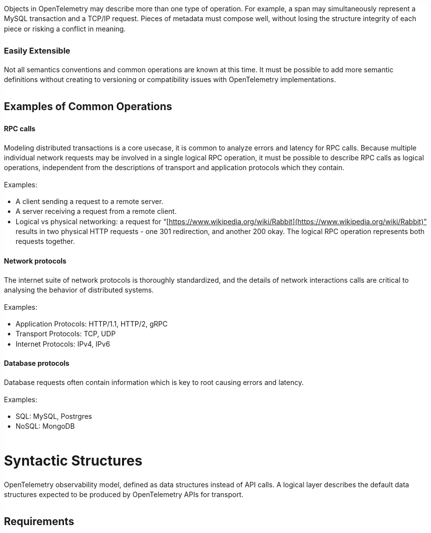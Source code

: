 Objects in OpenTelemetry may describe more than one type of operation. For example, a span may simultaneously represent a MySQL transaction and a TCP/IP request. Pieces of metadata must compose well, without losing the structure integrity of each piece or risking a conflict in meaning.


### Easily Extensible

Not all semantics conventions and common operations are known at this time. It must be possible to add more semantic definitions without creating to versioning or compatibility issues with OpenTelemetry implementations.


## Examples of Common Operations

#### RPC calls

Modeling distributed transactions is a core usecase, it is common to analyze  errors and latency for RPC calls. Because multiple individual network requests may be involved in a single logical RPC operation, it must be possible to describe RPC calls as logical operations, independent from the descriptions of transport and application protocols which they contain.

Examples:
*   A client sending a request to a remote server.
*   A server receiving a request from a remote client.
*   Logical vs physical networking: a request for “[https://www.wikipedia.org/wiki/Rabbit](https://www.wikipedia.org/wiki/Rabbit)” results in two physical HTTP requests - one 301 redirection, and another 200 okay. The  logical RPC operation represents both requests together.

#### Network protocols

The internet suite of network protocols is thoroughly standardized, and the details of network interactions calls are critical to analysing the behavior of distributed systems.

Examples:
*   Application Protocols: HTTP/1.1, HTTP/2, gRPC
*   Transport Protocols: TCP, UDP
*   Internet Protocols: IPv4, IPv6

#### Database protocols

Database requests often contain information which is key to root causing errors and latency.

Examples:
*   SQL: MySQL, Postrgres
*   NoSQL: MongoDB


# Syntactic Structures

OpenTelemetry observability model, defined as data structures instead of API calls. A logical layer describes the default data structures expected to be produced by OpenTelemetry APIs for transport.

## Requirements
